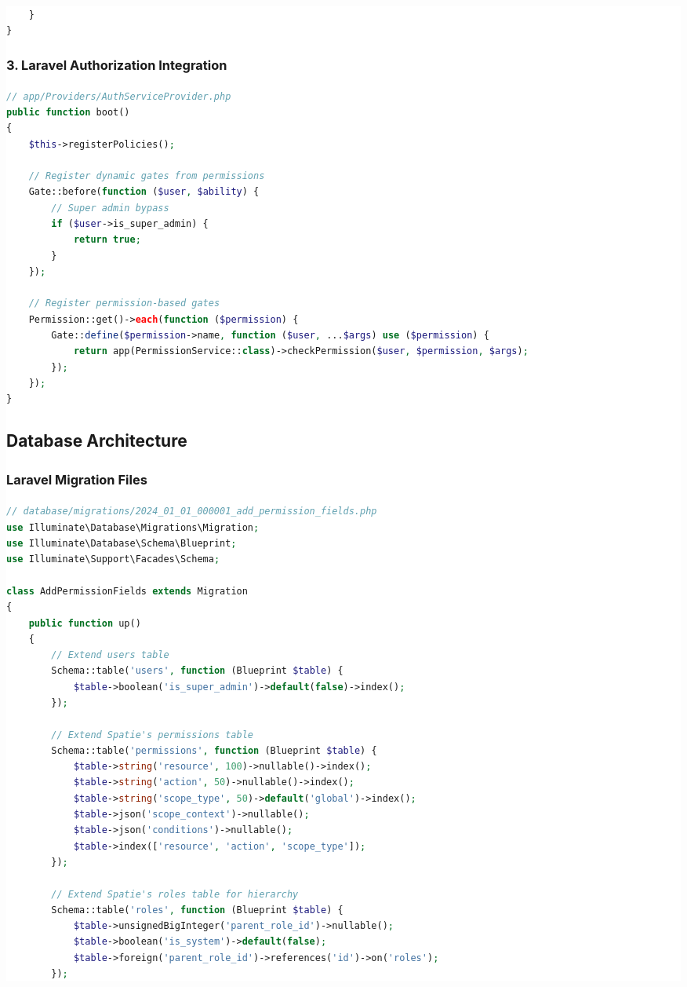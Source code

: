 ```php
    }
}
```

### 3. Laravel Authorization Integration
```php
// app/Providers/AuthServiceProvider.php
public function boot()
{
    $this->registerPolicies();
    
    // Register dynamic gates from permissions
    Gate::before(function ($user, $ability) {
        // Super admin bypass
        if ($user->is_super_admin) {
            return true;
        }
    });
    
    // Register permission-based gates
    Permission::get()->each(function ($permission) {
        Gate::define($permission->name, function ($user, ...$args) use ($permission) {
            return app(PermissionService::class)->checkPermission($user, $permission, $args);
        });
    });
}
```

## Database Architecture

### Laravel Migration Files

```php
// database/migrations/2024_01_01_000001_add_permission_fields.php
use Illuminate\Database\Migrations\Migration;
use Illuminate\Database\Schema\Blueprint;
use Illuminate\Support\Facades\Schema;

class AddPermissionFields extends Migration
{
    public function up()
    {
        // Extend users table
        Schema::table('users', function (Blueprint $table) {
            $table->boolean('is_super_admin')->default(false)->index();
        });
        
        // Extend Spatie's permissions table
        Schema::table('permissions', function (Blueprint $table) {
            $table->string('resource', 100)->nullable()->index();
            $table->string('action', 50)->nullable()->index();
            $table->string('scope_type', 50)->default('global')->index();
            $table->json('scope_context')->nullable();
            $table->json('conditions')->nullable();
            $table->index(['resource', 'action', 'scope_type']);
        });
        
        // Extend Spatie's roles table for hierarchy
        Schema::table('roles', function (Blueprint $table) {
            $table->unsignedBigInteger('parent_role_id')->nullable();
            $table->boolean('is_system')->default(false);
            $table->foreign('parent_role_id')->references('id')->on('roles');
        });
```